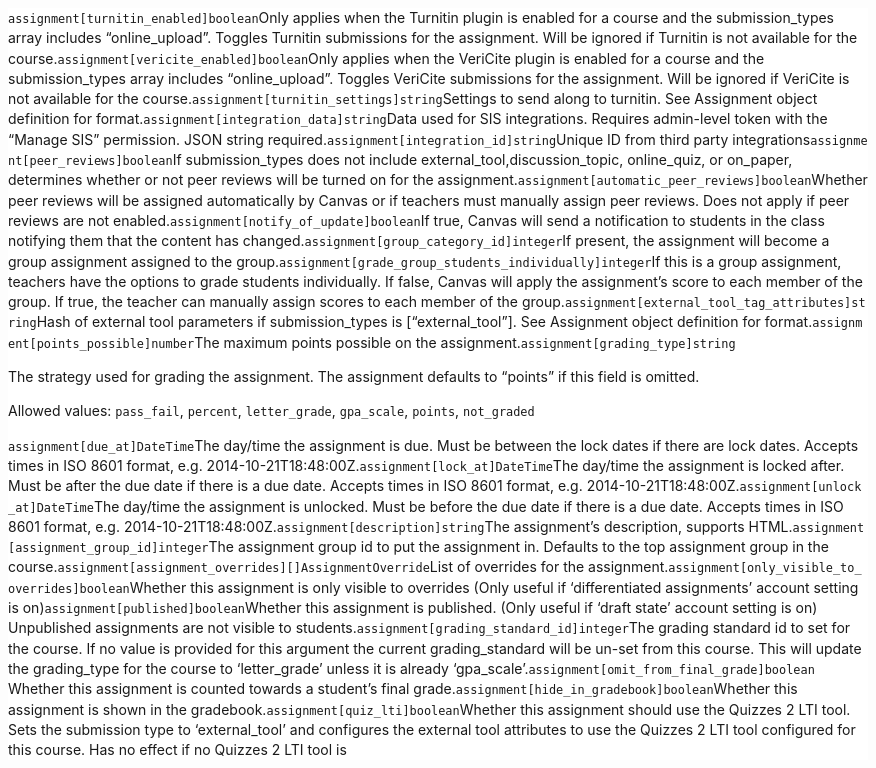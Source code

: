 </code></pre></td></tr><tr><td><code>assignment[turnitin_enabled]</code></td><td><code>boolean</code></td><td>Only applies when the Turnitin plugin is enabled for a course and the submission_types array includes “online_upload”. Toggles Turnitin submissions for the assignment. Will be ignored if Turnitin is not available for the course.</td></tr><tr><td><code>assignment[vericite_enabled]</code></td><td><code>boolean</code></td><td>Only applies when the VeriCite plugin is enabled for a course and the submission_types array includes “online_upload”. Toggles VeriCite submissions for the assignment. Will be ignored if VeriCite is not available for the course.</td></tr><tr><td><code>assignment[turnitin_settings]</code></td><td><code>string</code></td><td>Settings to send along to turnitin. See Assignment object definition for format.</td></tr><tr><td><code>assignment[integration_data]</code></td><td><code>string</code></td><td>Data used for SIS integrations. Requires admin-level token with the “Manage SIS” permission. JSON string required.</td></tr><tr><td><code>assignment[integration_id]</code></td><td><code>string</code></td><td>Unique ID from third party integrations</td></tr><tr><td><code>assignment[peer_reviews]</code></td><td><code>boolean</code></td><td>If submission_types does not include external_tool,discussion_topic, online_quiz, or on_paper, determines whether or not peer reviews will be turned on for the assignment.</td></tr><tr><td><code>assignment[automatic_peer_reviews]</code></td><td><code>boolean</code></td><td>Whether peer reviews will be assigned automatically by Canvas or if teachers must manually assign peer reviews. Does not apply if peer reviews are not enabled.</td></tr><tr><td><code>assignment[notify_of_update]</code></td><td><code>boolean</code></td><td>If true, Canvas will send a notification to students in the class notifying them that the content has changed.</td></tr><tr><td><code>assignment[group_category_id]</code></td><td><code>integer</code></td><td>If present, the assignment will become a group assignment assigned to the group.</td></tr><tr><td><code>assignment[grade_group_students_individually]</code></td><td><code>integer</code></td><td>If this is a group assignment, teachers have the options to grade students individually. If false, Canvas will apply the assignment’s score to each member of the group. If true, the teacher can manually assign scores to each member of the group.</td></tr><tr><td><code>assignment[external_tool_tag_attributes]</code></td><td><code>string</code></td><td>Hash of external tool parameters if submission_types is [“external_tool”]. See Assignment object definition for format.</td></tr><tr><td><code>assignment[points_possible]</code></td><td><code>number</code></td><td>The maximum points possible on the assignment.</td></tr><tr><td><code>assignment[grading_type]</code></td><td><code>string</code></td><td><p>The strategy used for grading the assignment. The assignment defaults to “points” if this field is omitted.</p><p>Allowed values: <code>pass_fail</code>, <code>percent</code>, <code>letter_grade</code>, <code>gpa_scale</code>, <code>points</code>, <code>not_graded</code></p></td></tr><tr><td><code>assignment[due_at]</code></td><td><code>DateTime</code></td><td>The day/time the assignment is due. Must be between the lock dates if there are lock dates. Accepts times in ISO 8601 format, e.g. 2014-10-21T18:48:00Z.</td></tr><tr><td><code>assignment[lock_at]</code></td><td><code>DateTime</code></td><td>The day/time the assignment is locked after. Must be after the due date if there is a due date. Accepts times in ISO 8601 format, e.g. 2014-10-21T18:48:00Z.</td></tr><tr><td><code>assignment[unlock_at]</code></td><td><code>DateTime</code></td><td>The day/time the assignment is unlocked. Must be before the due date if there is a due date. Accepts times in ISO 8601 format, e.g. 2014-10-21T18:48:00Z.</td></tr><tr><td><code>assignment[description]</code></td><td><code>string</code></td><td>The assignment’s description, supports HTML.</td></tr><tr><td><code>assignment[assignment_group_id]</code></td><td><code>integer</code></td><td>The assignment group id to put the assignment in. Defaults to the top assignment group in the course.</td></tr><tr><td><code>assignment[assignment_overrides][]</code></td><td><code>AssignmentOverride</code></td><td>List of overrides for the assignment.</td></tr><tr><td><code>assignment[only_visible_to_overrides]</code></td><td><code>boolean</code></td><td>Whether this assignment is only visible to overrides (Only useful if ‘differentiated assignments’ account setting is on)</td></tr><tr><td><code>assignment[published]</code></td><td><code>boolean</code></td><td>Whether this assignment is published. (Only useful if ‘draft state’ account setting is on) Unpublished assignments are not visible to students.</td></tr><tr><td><code>assignment[grading_standard_id]</code></td><td><code>integer</code></td><td>The grading standard id to set for the course. If no value is provided for this argument the current grading_standard will be un-set from this course. This will update the grading_type for the course to ‘letter_grade’ unless it is already ‘gpa_scale’.</td></tr><tr><td><code>assignment[omit_from_final_grade]</code></td><td><code>boolean</code></td><td>Whether this assignment is counted towards a student’s final grade.</td></tr><tr><td><code>assignment[hide_in_gradebook]</code></td><td><code>boolean</code></td><td>Whether this assignment is shown in the gradebook.</td></tr><tr><td><code>assignment[quiz_lti]</code></td><td><code>boolean</code></td><td>Whether this assignment should use the Quizzes 2 LTI tool. Sets the submission type to ‘external_tool’ and configures the external tool attributes to use the Quizzes 2 LTI tool configured for this course. Has no effect if no Quizzes 2 LTI tool is